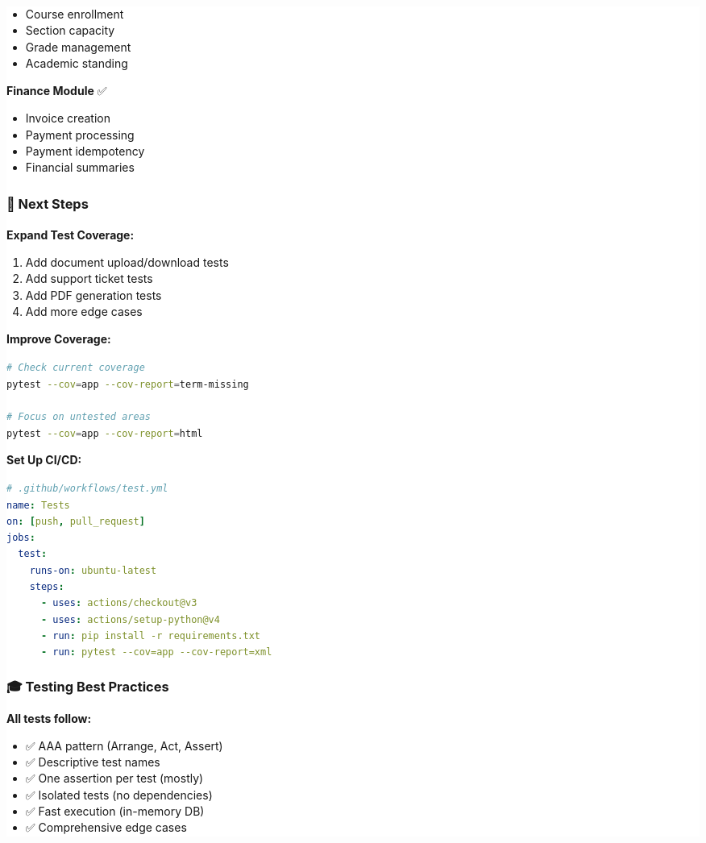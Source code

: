 - Course enrollment
- Section capacity
- Grade management
- Academic standing

**Finance Module** ✅

- Invoice creation
- Payment processing
- Payment idempotency
- Financial summaries

### 📝 Next Steps

**Expand Test Coverage:**

1. Add document upload/download tests
2. Add support ticket tests
3. Add PDF generation tests
4. Add more edge cases

**Improve Coverage:**

```bash
# Check current coverage
pytest --cov=app --cov-report=term-missing

# Focus on untested areas
pytest --cov=app --cov-report=html
```

**Set Up CI/CD:**

```yaml
# .github/workflows/test.yml
name: Tests
on: [push, pull_request]
jobs:
  test:
    runs-on: ubuntu-latest
    steps:
      - uses: actions/checkout@v3
      - uses: actions/setup-python@v4
      - run: pip install -r requirements.txt
      - run: pytest --cov=app --cov-report=xml
```

### 🎓 Testing Best Practices

**All tests follow:**

- ✅ AAA pattern (Arrange, Act, Assert)
- ✅ Descriptive test names
- ✅ One assertion per test (mostly)
- ✅ Isolated tests (no dependencies)
- ✅ Fast execution (in-memory DB)
- ✅ Comprehensive edge cases
